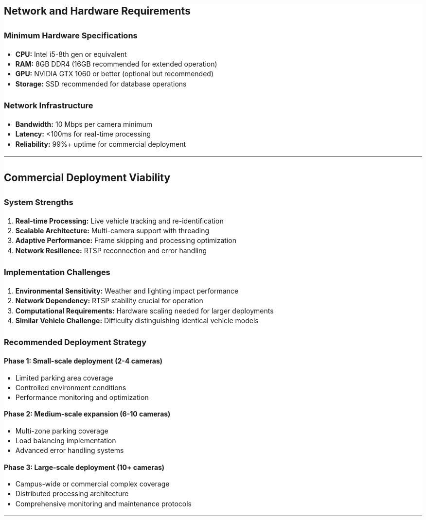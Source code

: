 ## Network and Hardware Requirements

### Minimum Hardware Specifications

- **CPU:** Intel i5-8th gen or equivalent
- **RAM:** 8GB DDR4 (16GB recommended for extended operation)
- **GPU:** NVIDIA GTX 1060 or better (optional but recommended)
- **Storage:** SSD recommended for database operations

### Network Infrastructure

- **Bandwidth:** 10 Mbps per camera minimum
- **Latency:** <100ms for real-time processing
- **Reliability:** 99%+ uptime for commercial deployment

---

## Commercial Deployment Viability

### System Strengths

1. **Real-time Processing:** Live vehicle tracking and re-identification
2. **Scalable Architecture:** Multi-camera support with threading
3. **Adaptive Performance:** Frame skipping and processing optimization
4. **Network Resilience:** RTSP reconnection and error handling

### Implementation Challenges

1. **Environmental Sensitivity:** Weather and lighting impact performance
2. **Network Dependency:** RTSP stability crucial for operation
3. **Computational Requirements:** Hardware scaling needed for larger deployments
4. **Similar Vehicle Challenge:** Difficulty distinguishing identical vehicle models

### Recommended Deployment Strategy

**Phase 1: Small-scale deployment (2-4 cameras)**
- Limited parking area coverage
- Controlled environment conditions
- Performance monitoring and optimization

**Phase 2: Medium-scale expansion (6-10 cameras)**
- Multi-zone parking coverage
- Load balancing implementation
- Advanced error handling systems

**Phase 3: Large-scale deployment (10+ cameras)**
- Campus-wide or commercial complex coverage
- Distributed processing architecture
- Comprehensive monitoring and maintenance protocols

---
